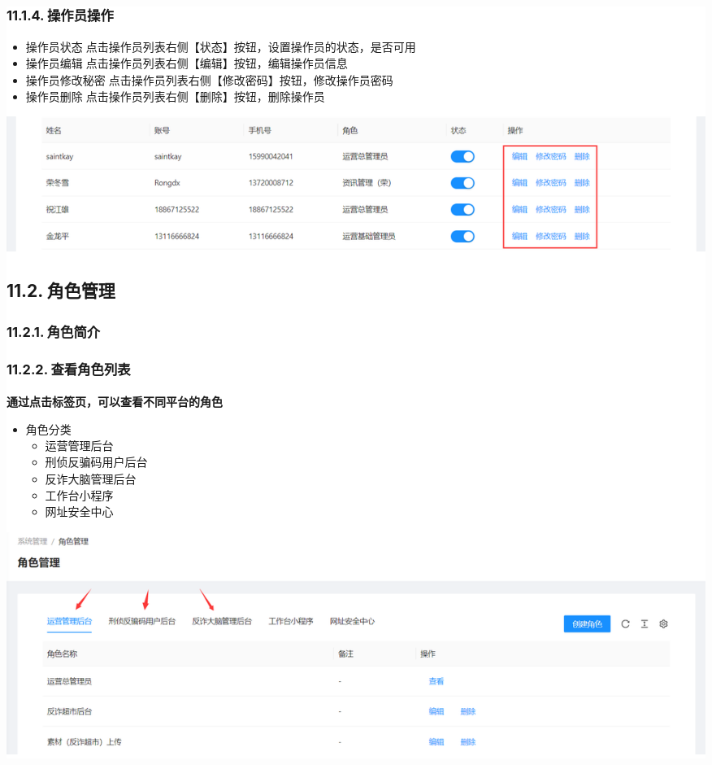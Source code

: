 ### 11.1.4. 操作员操作

* 操作员状态
  点击操作员列表右侧【状态】按钮，设置操作员的状态，是否可用
* 操作员编辑
  点击操作员列表右侧【编辑】按钮，编辑操作员信息
* 操作员修改秘密
  点击操作员列表右侧【修改密码】按钮，修改操作员密码
* 操作员删除
  点击操作员列表右侧【删除】按钮，删除操作员  

![](images/系统管理/操作员管理-操作.png)

## 11.2. 角色管理

### 11.2.1. 角色简介

### 11.2.2. 查看角色列表

**通过点击标签页，可以查看不同平台的角色**

* 角色分类
  * 运营管理后台
  * 刑侦反骗码用户后台
  * 反诈大脑管理后台
  * 工作台小程序
  * 网址安全中心

![](images/系统管理/角色管理-查看列表.png)
